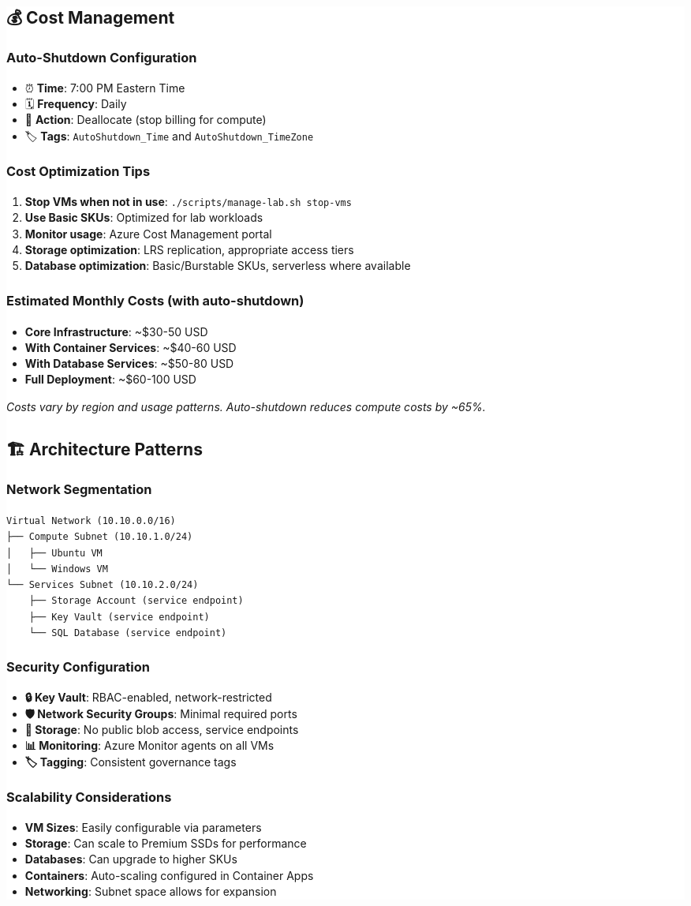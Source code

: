 ## 💰 Cost Management

### Auto-Shutdown Configuration
- ⏰ **Time**: 7:00 PM Eastern Time
- 🗓️ **Frequency**: Daily
- 💾 **Action**: Deallocate (stop billing for compute)
- 🏷️ **Tags**: `AutoShutdown_Time` and `AutoShutdown_TimeZone`

### Cost Optimization Tips
1. **Stop VMs when not in use**: `./scripts/manage-lab.sh stop-vms`
2. **Use Basic SKUs**: Optimized for lab workloads
3. **Monitor usage**: Azure Cost Management portal
4. **Storage optimization**: LRS replication, appropriate access tiers
5. **Database optimization**: Basic/Burstable SKUs, serverless where available

### Estimated Monthly Costs (with auto-shutdown)
- **Core Infrastructure**: ~$30-50 USD
- **With Container Services**: ~$40-60 USD  
- **With Database Services**: ~$50-80 USD
- **Full Deployment**: ~$60-100 USD

*Costs vary by region and usage patterns. Auto-shutdown reduces compute costs by ~65%.*

## 🏗️ Architecture Patterns

### Network Segmentation
```
Virtual Network (10.10.0.0/16)
├── Compute Subnet (10.10.1.0/24)
│   ├── Ubuntu VM
│   └── Windows VM
└── Services Subnet (10.10.2.0/24)
    ├── Storage Account (service endpoint)
    ├── Key Vault (service endpoint)
    └── SQL Database (service endpoint)
```

### Security Configuration
- **🔒 Key Vault**: RBAC-enabled, network-restricted
- **🛡️ Network Security Groups**: Minimal required ports
- **🔐 Storage**: No public blob access, service endpoints
- **📊 Monitoring**: Azure Monitor agents on all VMs
- **🏷️ Tagging**: Consistent governance tags

### Scalability Considerations
- **VM Sizes**: Easily configurable via parameters
- **Storage**: Can scale to Premium SSDs for performance
- **Databases**: Can upgrade to higher SKUs
- **Containers**: Auto-scaling configured in Container Apps
- **Networking**: Subnet space allows for expansion
